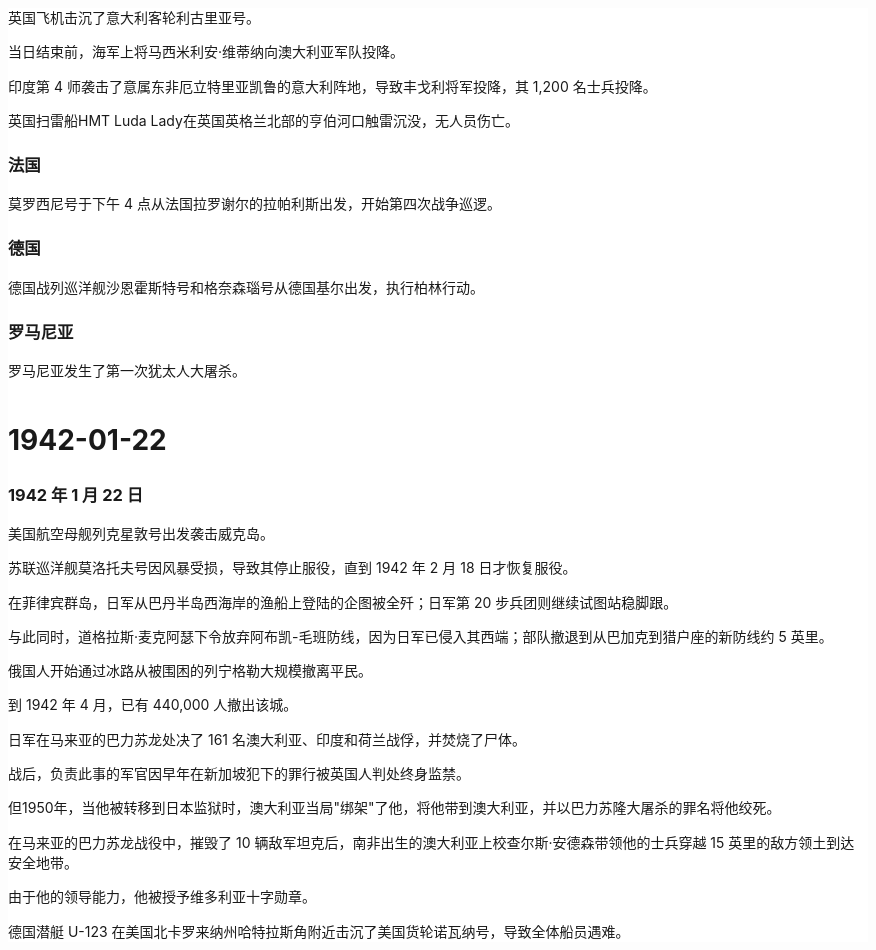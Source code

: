 英国飞机击沉了意大利客轮利古里亚号。

当日结束前，海军上将马西米利安·维蒂纳向澳大利亚军队投降。

印度第 4
师袭击了意属东非厄立特里亚凯鲁的意大利阵地，导致丰戈利将军投降，其 1,200
名士兵投降。

英国扫雷船HMT Luda Lady在英国英格兰北部的亨伯河口触雷沉没，无人员伤亡。

### 法国

莫罗西尼号于下午 4 点从法国拉罗谢尔的拉帕利斯出发，开始第四次战争巡逻。

### 德国

德国战列巡洋舰沙恩霍斯特号和格奈森瑙号从德国基尔出发，执行柏林行动。

### 罗马尼亚

罗马尼亚发生了第一次犹太人大屠杀。

# 1942-01-22

### 1942 年 1 月 22 日

美国航空母舰列克星敦号出发袭击威克岛。

苏联巡洋舰莫洛托夫号因风暴受损，导致其停止服役，直到 1942 年 2 月 18
日才恢复服役。

在菲律宾群岛，日军从巴丹半岛西海岸的渔船上登陆的企图被全歼；日军第 20
步兵团则继续试图站稳脚跟。

与此同时，道格拉斯·麦克阿瑟下令放弃阿布凯-毛班防线，因为日军已侵入其西端；部队撤退到从巴加克到猎户座的新防线约
5 英里。

俄国人开始通过冰路从被围困的列宁格勒大规模撤离平民。

到 1942 年 4 月，已有 440,000 人撤出该城。

日军在马来亚的巴力苏龙处决了 161
名澳大利亚、印度和荷兰战俘，并焚烧了尸体。

战后，负责此事的军官因早年在新加坡犯下的罪行被英国人判处终身监禁。

但1950年，当他被转移到日本监狱时，澳大利亚当局"绑架"了他，将他带到澳大利亚，并以巴力苏隆大屠杀的罪名将他绞死。

在马来亚的巴力苏龙战役中，摧毁了 10
辆敌军坦克后，南非出生的澳大利亚上校查尔斯·安德森带领他的士兵穿越 15
英里的敌方领土到达安全地带。

由于他的领导能力，他被授予维多利亚十字勋章。

德国潜艇 U-123
在美国北卡罗来纳州哈特拉斯角附近击沉了美国货轮诺瓦纳号，导致全体船员遇难。

